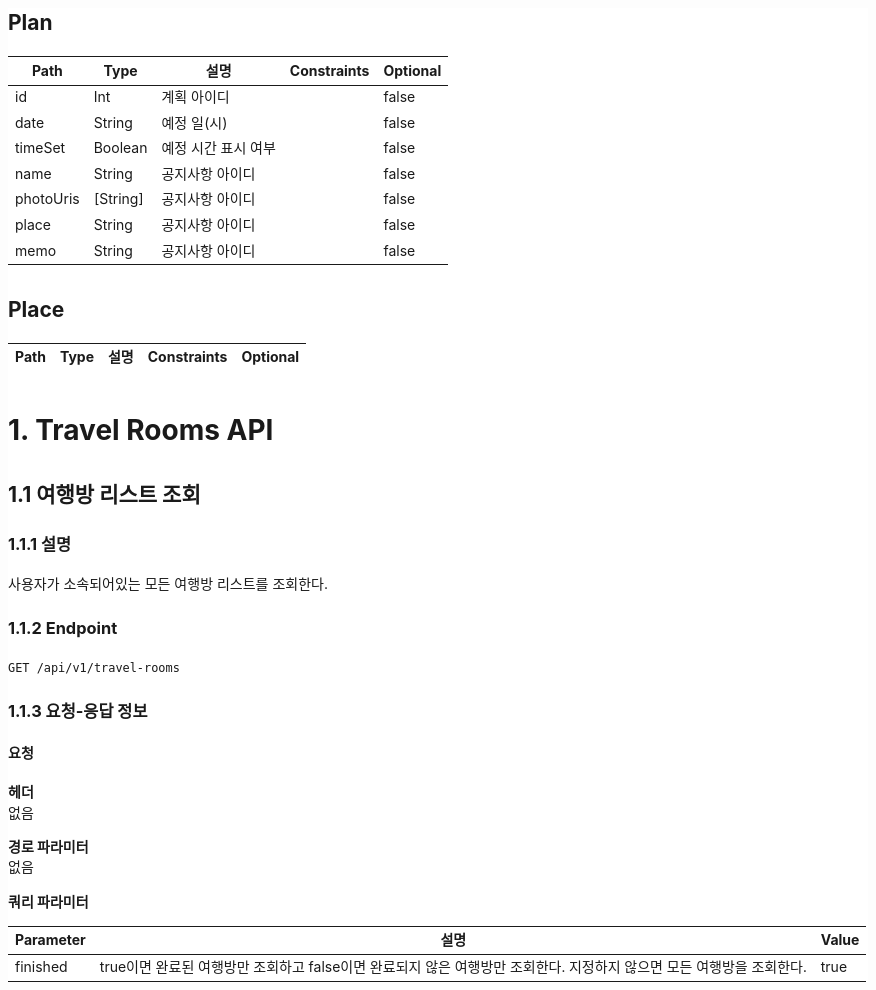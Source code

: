 ## Plan

| Path      | Type     | 설명                | Constraints | Optional |
| --------- | -------- | ------------------- | ----------- | -------- |
| id        | Int      | 계획 아이디         |             | false    |
| date      | String   | 예정 일(시)         |             | false    |
| timeSet   | Boolean  | 예정 시간 표시 여부 |             | false    |
| name      | String   | 공지사항 아이디     |             | false    |
| photoUris | [String] | 공지사항 아이디     |             | false    |
| place     | String   | 공지사항 아이디     |             | false    |
| memo      | String   | 공지사항 아이디     |             | false    |

## Place

| Path | Type | 설명 | Constraints | Optional |
| ---- | ---- | ---- | ----------- | -------- |


# 1. Travel Rooms API

## 1.1 여행방 리스트 조회

### 1.1.1 설명

사용자가 소속되어있는 모든 여행방 리스트를 조회한다.

### 1.1.2 Endpoint

`GET /api/v1/travel-rooms`

### 1.1.3 요청-응답 정보

#### 요청

**헤더**  
없음

**경로 파라미터**  
없음

**쿼리 파라미터**

| Parameter | 설명                                                                                                                 | Value |
| --------- | -------------------------------------------------------------------------------------------------------------------- | ----- |
| finished  | true이면 완료된 여행방만 조회하고 false이면 완료되지 않은 여행방만 조회한다. 지정하지 않으면 모든 여행방을 조회한다. | true  |  | false |
